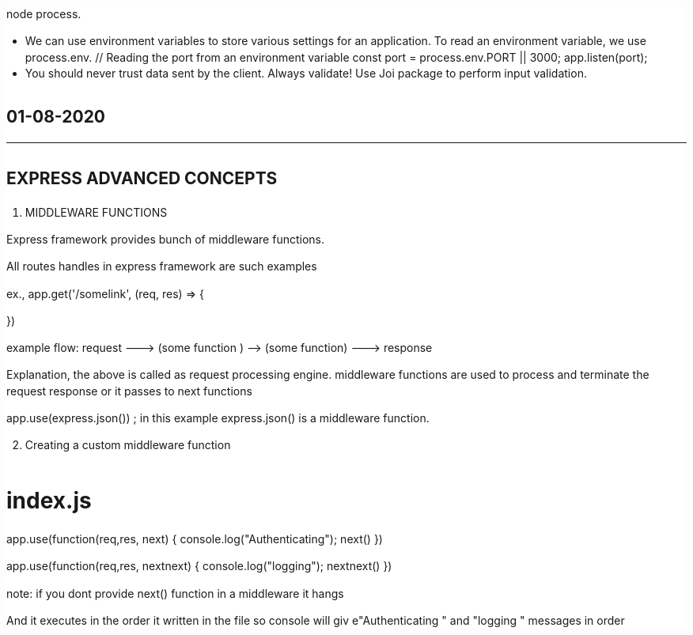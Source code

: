   node process.
- We can use environment variables to store various settings for an application. To
  read an environment variable, we use process.env.
  // Reading the port from an environment variable
  const port = process.env.PORT || 3000;
  app.listen(port);
- You should never trust data sent by the client. Always validate! Use Joi package
  to perform input validation.

## 01-08-2020

---

## EXPRESS ADVANCED CONCEPTS

1. MIDDLEWARE FUNCTIONS

Express framework provides bunch of middleware functions.

All routes handles in express framework are such examples

ex.,
app.get('/somelink', (req, res) => {

})

example flow:
request ---> (some function ) --> (some function) ---> response

Explanation, the above is called as request processing engine.
middleware functions are used to process and terminate the request response or it passes to next functions

app.use(express.json()) ;
in this example express.json() is a middleware function.

2. Creating a custom middleware function

# index.js

app.use(function(req,res, next) {
console.log("Authenticating");
next()
})

app.use(function(req,res, nextnext) {
console.log("logging");
nextnext()
})

note: if you dont provide next() function in a middleware it hangs

And it executes in the order it written in the file 
so console will giv e"Authenticating " and "logging " messages in order
